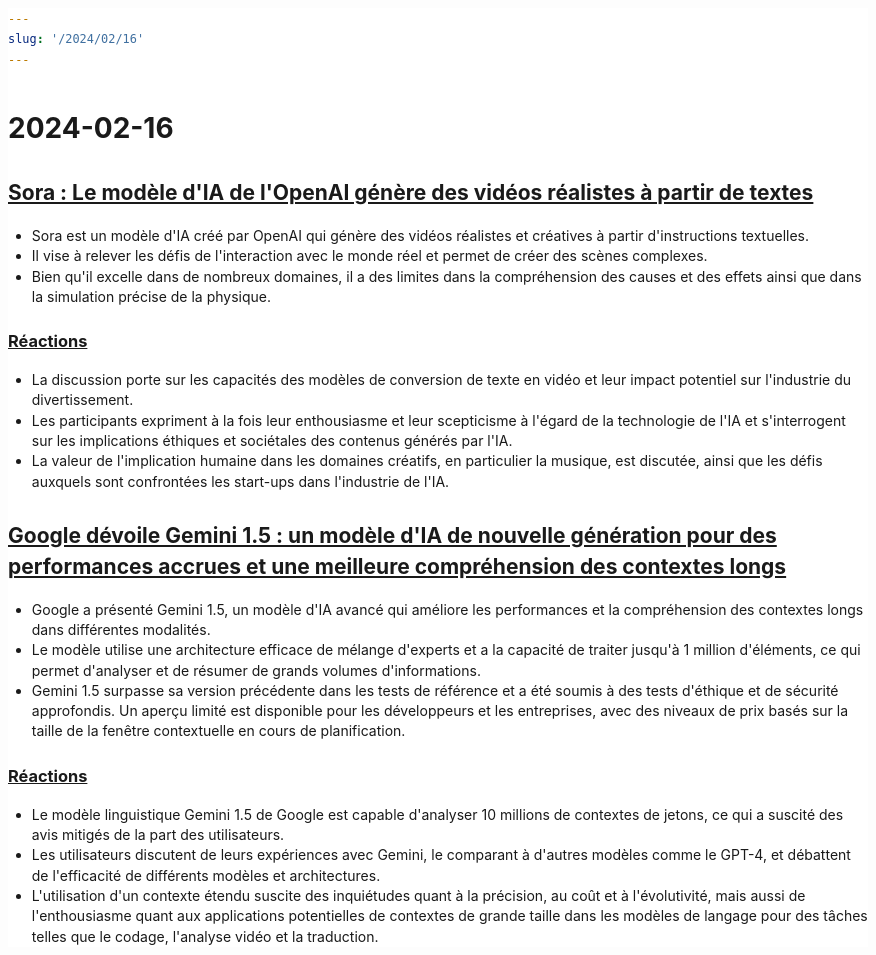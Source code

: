 ```yaml
---
slug: '/2024/02/16'
---
```


# 2024-02-16

## [Sora : Le modèle d'IA de l'OpenAI génère des vidéos réalistes à partir de textes](https://openai.com/sora)

- Sora est un modèle d'IA créé par OpenAI qui génère des vidéos réalistes et créatives à partir d'instructions textuelles.
- Il vise à relever les défis de l'interaction avec le monde réel et permet de créer des scènes complexes.
- Bien qu'il excelle dans de nombreux domaines, il a des limites dans la compréhension des causes et des effets ainsi que dans la simulation précise de la physique.

### [Réactions](https://news.ycombinator.com/item?id=39386156)

- La discussion porte sur les capacités des modèles de conversion de texte en vidéo et leur impact potentiel sur l'industrie du divertissement.
- Les participants expriment à la fois leur enthousiasme et leur scepticisme à l'égard de la technologie de l'IA et s'interrogent sur les implications éthiques et sociétales des contenus générés par l'IA.
- La valeur de l'implication humaine dans les domaines créatifs, en particulier la musique, est discutée, ainsi que les défis auxquels sont confrontées les start-ups dans l'industrie de l'IA.

## [Google dévoile Gemini 1.5 : un modèle d'IA de nouvelle génération pour des performances accrues et une meilleure compréhension des contextes longs](https://blog.google/technology/ai/google-gemini-next-generation-model-february-2024/)

- Google a présenté Gemini 1.5, un modèle d'IA avancé qui améliore les performances et la compréhension des contextes longs dans différentes modalités.
- Le modèle utilise une architecture efficace de mélange d'experts et a la capacité de traiter jusqu'à 1 million d'éléments, ce qui permet d'analyser et de résumer de grands volumes d'informations.
- Gemini 1.5 surpasse sa version précédente dans les tests de référence et a été soumis à des tests d'éthique et de sécurité approfondis. Un aperçu limité est disponible pour les développeurs et les entreprises, avec des niveaux de prix basés sur la taille de la fenêtre contextuelle en cours de planification.

### [Réactions](https://news.ycombinator.com/item?id=39383446)

- Le modèle linguistique Gemini 1.5 de Google est capable d'analyser 10 millions de contextes de jetons, ce qui a suscité des avis mitigés de la part des utilisateurs.
- Les utilisateurs discutent de leurs expériences avec Gemini, le comparant à d'autres modèles comme le GPT-4, et débattent de l'efficacité de différents modèles et architectures.
- L'utilisation d'un contexte étendu suscite des inquiétudes quant à la précision, au coût et à l'évolutivité, mais aussi de l'enthousiasme quant aux applications potentielles de contextes de grande taille dans les modèles de langage pour des tâches telles que le codage, l'analyse vidéo et la traduction.
